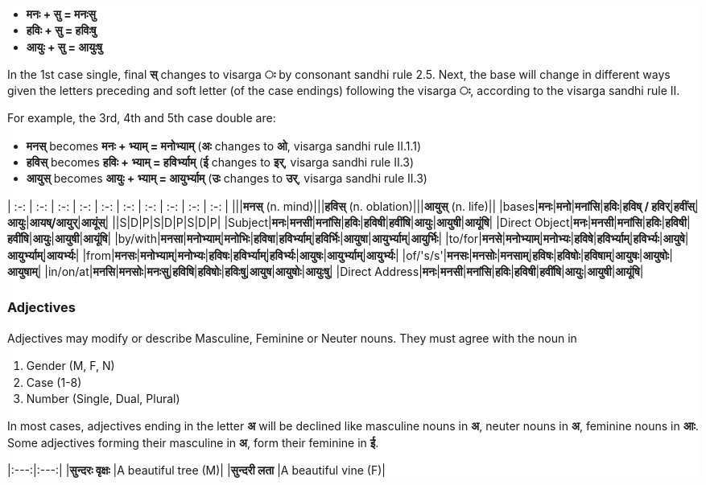 * **मनः + सु = मनःसु** 
* **हविः + सु = हविःषु**
* **आयुः + सु = आयुःषु** 

In the 1st case single, final **स्** changes to visarga **ः** by consonant sandhi 
rule 2.5. Next, the base will change in different ways given the letters preceding 
and soft letter (of the case endings) following the visarga **ः**, according to the 
visarga sandhi rule II. 

For example, the 3rd, 4th and 5th case double are: 

*  **मनस्** becomes **मनः + भ्याम् = मनोभ्याम्** (**अः** changes to **ओ**, visarga sandhi rule II.1.1)
*  **हविस्** becomes **हविः + भ्याम् = हविर्भ्याम्** (**ई** changes to **इर्**, visarga sandhi rule II.3)
*  **आयुस्** becomes **आयुः + भ्याम् = आयुर्भ्याम्** (**उः** changes to **उर्**, visarga sandhi rule II.3)

| :-: | :-: | :-: | :-: | :-: | :-: | :-: | :-: | :-: | :-: |
|||**मनस्** (n. mind)|||**हविस्** (n. oblation)|||**आयुस्** (n. life)||
|bases|**मनः**|**मनो**|**मनांसि**|**हविः**|**हविष् / हविर्**|**हवींस्**|**आयुः**|**आयष्/आयुर्**|**आयूंस्**|
||S|D|P|S|D|P|S|D|P|
|Subject|**मनः**|**मनसी**|**मनांसि**|**हविः**|**हविषी**|**हवींषि**|**आयुः**|**आयुषी**|**आयूंषि**|
|Direct Object|**मनः**|**मनसी**|**मनांसि**|**हविः**|**हविषी**|**हवींषि**|**आयुः**|**आयुषी**|**आयूंषि**|
|by/with|**मनसा**|**मनोभ्याम्**|**मनोभिः**|**हविषा**|**हविर्भ्याम्**|**हविर्भिः**|**आयुषा**|**आयुर्भ्याम्**|**आयुर्भिः**|
|to/for|**मनसे**|**मनोभ्याम्**|**मनोभ्यः**|**हविषे**|**हविर्भ्याम्**|**हविर्भ्यः**|**आयुषे**|**आयुर्भ्याम्**|**आयर्भ्यः**|
|from|**मनसः**|**मनोभ्याम्**|**मनोभ्यः**|**हविषः**|**हविर्भ्याम्**|**हविर्भ्यः**|**आयुषः**|**आयुर्भ्याम्**|**आयुर्भ्यः**|
|of/'s/s'|**मनसः**|**मनसोः**|**मनसाम्**|**हविषः**|**हविषोः**|**हविषाम्**|**आयुषः**|**आयुषोः**|**आयुषाम्**|
|in/on/at|**मनसि**|**मनसोः**|**मनःसु**|**हविषि**|**हविषोः**|**हविःषु**|**आयुष**|**आयुषोः**|**आयुःषु**|
|Direct Address|**मनः**|**मनसी**|**मनांसि**|**हविः**|**हविषी**|**हवींषि**|**आयुः**|**आयुषी**|**आयूंषि**|

### Adjectives

Adjectives may modify or describe Masculine, Feminine or Neuter nouns. They must
agree with the noun in

1. Gender (M, F, N)
2. Case (1-8)
3. Number (Single, Dual, Plural)

In most cases, adjectives ending in the letter **अ** will be declined like
masculine nouns in **अ**, neuter nouns in **अ**, feminine nouns in **आः**.
Some adjectives forming their masculine in **अ**, form their feminine in **ई**.

|:---:|:---:|
|<b>सुन्दरः वृक्षः</b>		|A beautiful tree (M)|
|<b>सुन्दरी लता</b>		|A beautiful vine (F)|
